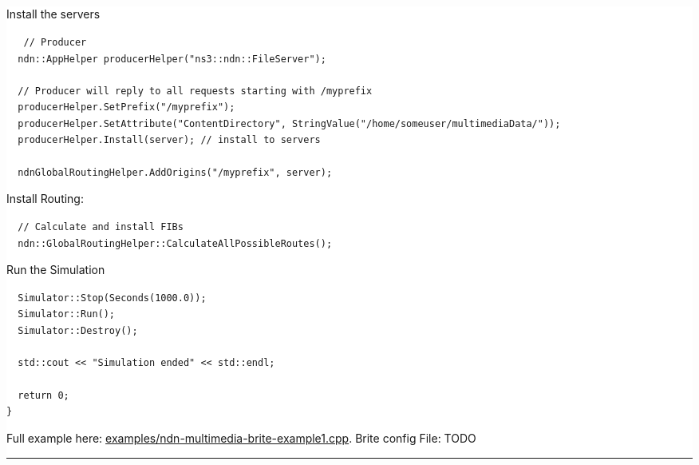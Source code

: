 Install the servers
```cplusplus
   // Producer
  ndn::AppHelper producerHelper("ns3::ndn::FileServer");

  // Producer will reply to all requests starting with /myprefix
  producerHelper.SetPrefix("/myprefix");
  producerHelper.SetAttribute("ContentDirectory", StringValue("/home/someuser/multimediaData/"));
  producerHelper.Install(server); // install to servers

  ndnGlobalRoutingHelper.AddOrigins("/myprefix", server);
```

Install Routing:
```cplusplus
  // Calculate and install FIBs
  ndn::GlobalRoutingHelper::CalculateAllPossibleRoutes();
```

Run the Simulation
```cplusplus
  Simulator::Stop(Seconds(1000.0));
  Simulator::Run();
  Simulator::Destroy();

  std::cout << "Simulation ended" << std::endl;

  return 0;
}
```


Full example here: [examples/ndn-multimedia-brite-example1.cpp](examples/ndn-multimedia-brite-example1.cpp).
Brite config File: TODO

------------------



